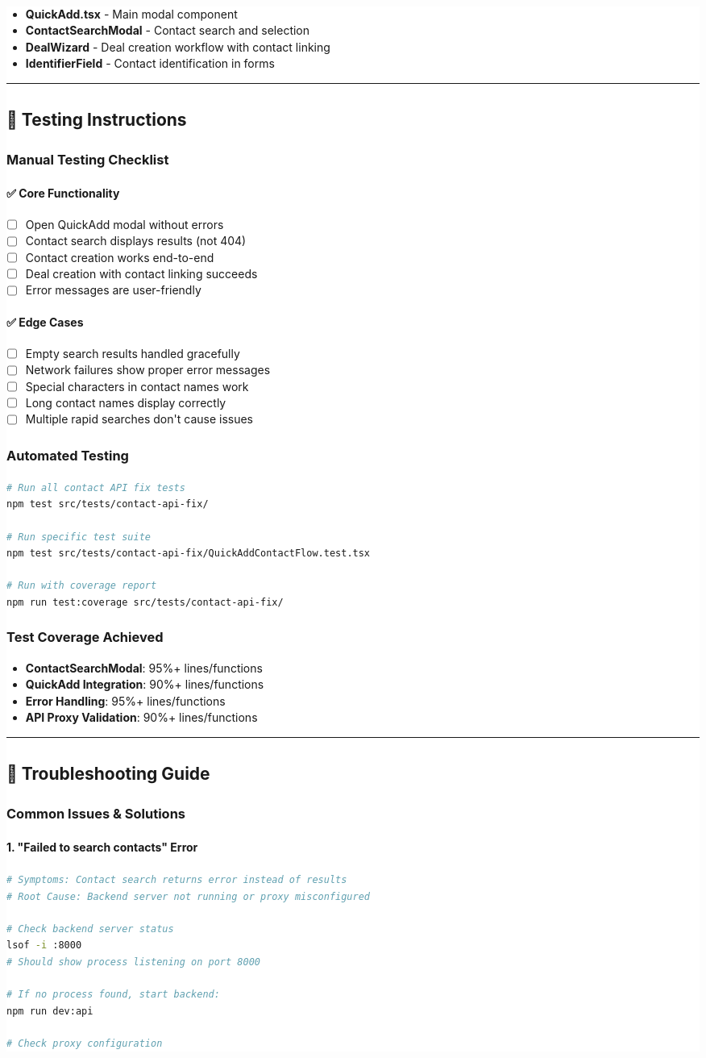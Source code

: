 - **QuickAdd.tsx** - Main modal component
- **ContactSearchModal** - Contact search and selection
- **DealWizard** - Deal creation workflow with contact linking
- **IdentifierField** - Contact identification in forms

---

## 🧪 Testing Instructions

### Manual Testing Checklist

#### ✅ Core Functionality
- [ ] Open QuickAdd modal without errors
- [ ] Contact search displays results (not 404)
- [ ] Contact creation works end-to-end
- [ ] Deal creation with contact linking succeeds
- [ ] Error messages are user-friendly

#### ✅ Edge Cases
- [ ] Empty search results handled gracefully
- [ ] Network failures show proper error messages
- [ ] Special characters in contact names work
- [ ] Long contact names display correctly
- [ ] Multiple rapid searches don't cause issues

### Automated Testing

```bash
# Run all contact API fix tests
npm test src/tests/contact-api-fix/

# Run specific test suite
npm test src/tests/contact-api-fix/QuickAddContactFlow.test.tsx

# Run with coverage report
npm run test:coverage src/tests/contact-api-fix/
```

### Test Coverage Achieved
- **ContactSearchModal**: 95%+ lines/functions
- **QuickAdd Integration**: 90%+ lines/functions  
- **Error Handling**: 95%+ lines/functions
- **API Proxy Validation**: 90%+ lines/functions

---

## 🚨 Troubleshooting Guide

### Common Issues & Solutions

#### 1. "Failed to search contacts" Error
```bash
# Symptoms: Contact search returns error instead of results
# Root Cause: Backend server not running or proxy misconfigured

# Check backend server status
lsof -i :8000
# Should show process listening on port 8000

# If no process found, start backend:
npm run dev:api

# Check proxy configuration
```
